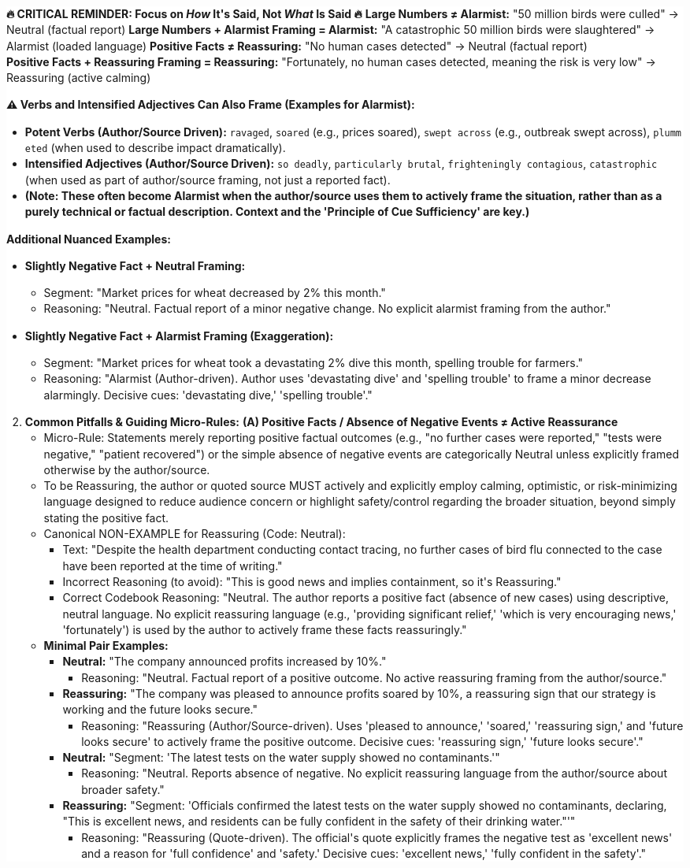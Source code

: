**🔥 CRITICAL REMINDER: Focus on *How* It's Said, Not *What* Is Said 🔥**
**Large Numbers ≠ Alarmist:** "50 million birds were culled" → Neutral (factual report)
**Large Numbers + Alarmist Framing = Alarmist:** "A catastrophic 50 million birds were slaughtered" → Alarmist (loaded language)
**Positive Facts ≠ Reassuring:** "No human cases detected" → Neutral (factual report)  
**Positive Facts + Reassuring Framing = Reassuring:** "Fortunately, no human cases detected, meaning the risk is very low" → Reassuring (active calming)

**⚠ Verbs and Intensified Adjectives Can Also Frame (Examples for Alarmist):**
*   **Potent Verbs (Author/Source Driven):** `ravaged`, `soared` (e.g., prices soared), `swept across` (e.g., outbreak swept across), `plummeted` (when used to describe impact dramatically).
*   **Intensified Adjectives (Author/Source Driven):** `so deadly`, `particularly brutal`, `frighteningly contagious`, `catastrophic` (when used as part of author/source framing, not just a reported fact).
*   **(Note: These often become Alarmist when the author/source uses them to actively frame the situation, rather than as a purely technical or factual description. Context and the 'Principle of Cue Sufficiency' are key.)**

**Additional Nuanced Examples:**
* **Slightly Negative Fact + Neutral Framing:**
  * Segment: "Market prices for wheat decreased by 2% this month."
  * Reasoning: "Neutral. Factual report of a minor negative change. No explicit alarmist framing from the author."

* **Slightly Negative Fact + Alarmist Framing (Exaggeration):**
  * Segment: "Market prices for wheat took a devastating 2% dive this month, spelling trouble for farmers."
  * Reasoning: "Alarmist (Author-driven). Author uses 'devastating dive' and 'spelling trouble' to frame a minor decrease alarmingly. Decisive cues: 'devastating dive,' 'spelling trouble'."

2.  **Common Pitfalls & Guiding Micro-Rules:**
    **(A) Positive Facts / Absence of Negative Events ≠ Active Reassurance**
    * Micro-Rule: Statements merely reporting positive factual outcomes (e.g., "no further cases were reported," "tests were negative," "patient recovered") or the simple absence of negative events are categorically Neutral unless explicitly framed otherwise by the author/source.
    * To be Reassuring, the author or quoted source MUST actively and explicitly employ calming, optimistic, or risk-minimizing language designed to reduce audience concern or highlight safety/control regarding the broader situation, beyond simply stating the positive fact.
    * Canonical NON-EXAMPLE for Reassuring (Code: Neutral):
        * Text: "Despite the health department conducting contact tracing, no further cases of bird flu connected to the case have been reported at the time of writing."
        * Incorrect Reasoning (to avoid): "This is good news and implies containment, so it's Reassuring."
        * Correct Codebook Reasoning: "Neutral. The author reports a positive fact (absence of new cases) using descriptive, neutral language. No explicit reassuring language (e.g., 'providing significant relief,' 'which is very encouraging news,' 'fortunately') is used by the author to actively frame these facts reassuringly."
    * **Minimal Pair Examples:**
        * **Neutral:** "The company announced profits increased by 10%."
          * Reasoning: "Neutral. Factual report of a positive outcome. No active reassuring framing from the author/source."
        * **Reassuring:** "The company was pleased to announce profits soared by 10%, a reassuring sign that our strategy is working and the future looks secure."
          * Reasoning: "Reassuring (Author/Source-driven). Uses 'pleased to announce,' 'soared,' 'reassuring sign,' and 'future looks secure' to actively frame the positive outcome. Decisive cues: 'reassuring sign,' 'future looks secure'."
        * **Neutral:** "Segment: 'The latest tests on the water supply showed no contaminants.'"
          * Reasoning: "Neutral. Reports absence of negative. No explicit reassuring language from the author/source about broader safety."
        * **Reassuring:** "Segment: 'Officials confirmed the latest tests on the water supply showed no contaminants, declaring, "This is excellent news, and residents can be fully confident in the safety of their drinking water."'"
          * Reasoning: "Reassuring (Quote-driven). The official's quote explicitly frames the negative test as 'excellent news' and a reason for 'full confidence' and 'safety.' Decisive cues: 'excellent news,' 'fully confident in the safety'."

